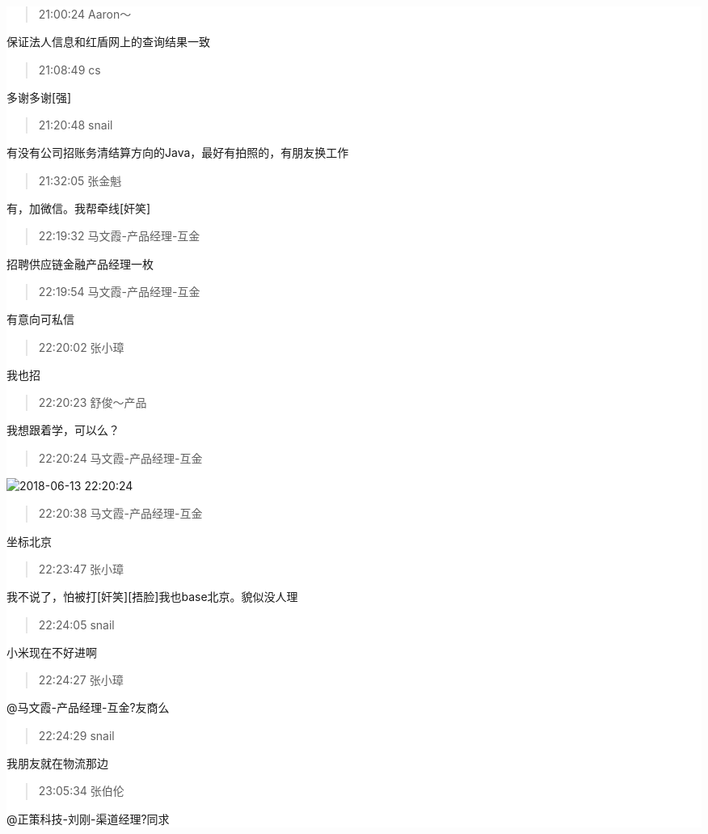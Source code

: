 > 21:00:24  Aaron～  
   
保证法人信息和红盾网上的查询结果一致  
   
> 21:08:49  cs  
   
多谢多谢[强]  
   
> 21:20:48  snail  
   
有没有公司招账务清结算方向的Java，最好有拍照的，有朋友换工作  
   
> 21:32:05  张金魁  
   
有，加微信。我帮牵线[奸笑]  
   
> 22:19:32  马文霞-产品经理-互金  
   
招聘供应链金融产品经理一枚  
   
> 22:19:54  马文霞-产品经理-互金  
   
有意向可私信  
   
> 22:20:02  张小璋  
   
我也招  
   
> 22:20:23  舒俊～产品  
   
我想跟着学，可以么？  
   
> 22:20:24  马文霞-产品经理-互金  
   
![2018-06-13 22:20:24](http://static.cocolian.cn/img/201806/20180613_222024.png) 
   
> 22:20:38  马文霞-产品经理-互金  
   
坐标北京  
   
> 22:23:47  张小璋  
   
我不说了，怕被打[奸笑][捂脸]我也base北京。貌似没人理  
   
> 22:24:05  snail  
   
小米现在不好进啊  
   
> 22:24:27  张小璋  
   
@马文霞-产品经理-互金?友商么  
   
> 22:24:29  snail  
   
我朋友就在物流那边  
   
> 23:05:34  张伯伦  
   
@正策科技-刘刚-渠道经理?同求  
   
